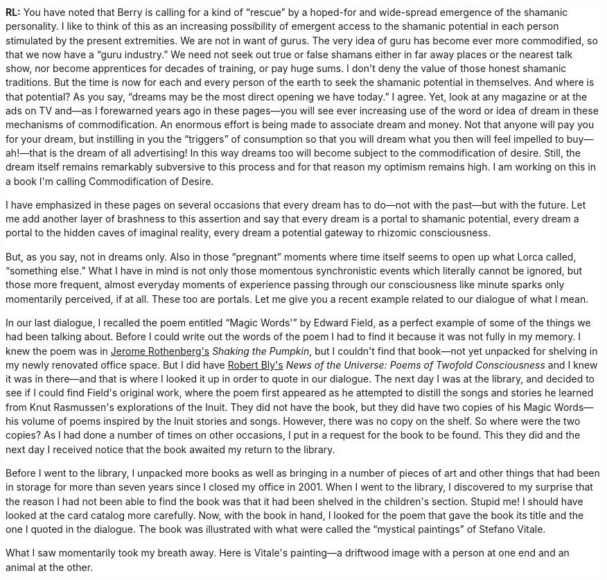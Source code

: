 **RL:** You have noted that Berry is calling for a kind of “rescue” by a hoped-for and wide-spread emergence of the shamanic personality. I like to think of this as an increasing possibility of emergent access to the shamanic potential in each person stimulated by the present extremities. We are not in want of gurus. The very idea of guru has become ever more commodified, so that we now have a “guru industry.” We need not seek out true or false shamans either in far away places or the nearest talk show, nor become apprentices for decades of training, or pay huge sums. I don't deny the value of those honest shamanic traditions. But the time is now for each and every person of the earth to seek the shamanic potential in themselves. And where is that potential? As you say, “dreams may be the most direct opening we have today.” I agree. Yet, look at any magazine or at the ads on TV and—as I forewarned years ago in these pages—you will see ever increasing use of the word or idea of dream in these mechanisms of commodification. An enormous effort is being made to associate dream and money. Not that anyone will pay you for your dream, but instilling in you the “triggers” of consumption so that you will dream what you then will feel impelled to buy—ah!—that is the dream of all advertising! In this way dreams too will become subject to the commodification of desire. Still, the dream itself remains remarkably subversive to this process and for that reason my optimism remains high. I am working on this in a book I'm calling Commodification of Desire. 

I have emphasized in these pages on several occasions that every dream has to do—not with the past—but with the future. Let me add another layer of brashness to this assertion and say that every dream is a portal to shamanic potential, every dream a portal to the hidden caves of imaginal reality, every dream a potential gateway to rhizomic consciousness. 

But, as you say, not in dreams only. Also in those “pregnant” moments where time itself seems to open up what Lorca called, “something else.” What I have in mind is not only those momentous synchronistic events which literally cannot be ignored, but those more frequent, almost everyday moments of experience passing through our consciousness like minute sparks only momentarily perceived, if at all. These too are portals. Let me give you a recent example related to our dialogue of what I mean. 

In our last dialogue, I recalled the poem entitled “Magic Words'” by Edward Field, as a perfect example of some of the things we had been talking about. Before I could write out the words of the poem I had to find it because it was not fully in my memory. I knew the poem was in [Jerome Rothenberg's](https://en.wikipedia.org/wiki/Jerome_Rothenberg) *Shaking the Pumpkin*, but I couldn't find that book—not yet unpacked for shelving in my newly renovated office space. But I did have [Robert Bly's](https://en.wikipedia.org/wiki/Robert_Bly) *News of the Universe: Poems of Twofold Consciousness* and I knew it was in there—and that is where I looked it up in order to quote in our dialogue. The next day I was at the library, and decided to see if I could find Field's original work, where the poem first appeared as he attempted to distill the songs and stories he learned from Knut Rasmussen's explorations of the Inuit. They did not have the book, but they did have two copies of his Magic Words—his volume of poems inspired by the Inuit stories and songs. However, there was no copy on the shelf. So where were the two copies? As I had done a number of times on other occasions, I put in a request for the book to be found. This they did and the next day I received notice that the book awaited my return to the library. 

Before I went to the library, I unpacked more books as well as bringing in a number of pieces of art and other things that had been in storage for more than seven years since I closed my office in 2001. When I went to the library, I discovered to my surprise that the reason I had not been able to find the book was that it had been shelved in the children's section. Stupid me! I should have looked at the card catalog more carefully. Now, with the book in hand, I looked for the poem that gave the book its title and the one I quoted in the dialogue. The book was illustrated with what were called the “mystical paintings” of Stefano Vitale. 

What I saw momentarily took my breath away. Here is Vitale's painting—a driftwood image with a person at one end and an animal at the other. 
